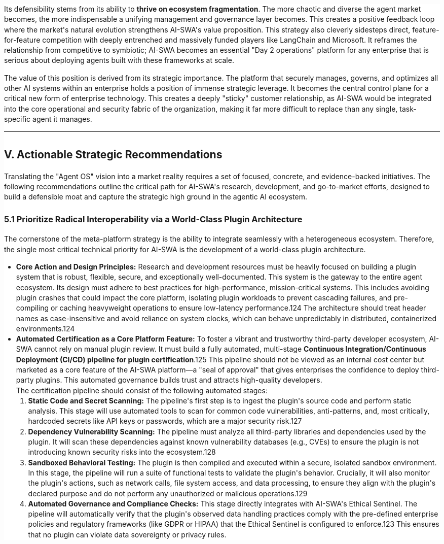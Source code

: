 Its defensibility stems from its ability to **thrive on ecosystem fragmentation**. The more chaotic and diverse the agent market becomes, the more indispensable a unifying management and governance layer becomes. This creates a positive feedback loop where the market's natural evolution strengthens AI-SWA's value proposition. This strategy also cleverly sidesteps direct, feature-for-feature competition with deeply entrenched and massively funded players like LangChain and Microsoft. It reframes the relationship from competitive to symbiotic; AI-SWA becomes an essential "Day 2 operations" platform for any enterprise that is serious about deploying agents built with these frameworks at scale.

The value of this position is derived from its strategic importance. The platform that securely manages, governs, and optimizes all other AI systems within an enterprise holds a position of immense strategic leverage. It becomes the central control plane for a critical new form of enterprise technology. This creates a deeply "sticky" customer relationship, as AI-SWA would be integrated into the core operational and security fabric of the organization, making it far more difficult to replace than any single, task-specific agent it manages.

---

## **V. Actionable Strategic Recommendations**

Translating the "Agent OS" vision into a market reality requires a set of focused, concrete, and evidence-backed initiatives. The following recommendations outline the critical path for AI-SWA's research, development, and go-to-market efforts, designed to build a defensible moat and capture the strategic high ground in the agentic AI ecosystem.

### **5.1 Prioritize Radical Interoperability via a World-Class Plugin Architecture**

The cornerstone of the meta-platform strategy is the ability to integrate seamlessly with a heterogeneous ecosystem. Therefore, the single most critical technical priority for AI-SWA is the development of a world-class plugin architecture.

* **Core Action and Design Principles:** Research and development resources must be heavily focused on building a plugin system that is robust, flexible, secure, and exceptionally well-documented. This system is the gateway to the entire agent ecosystem. Its design must adhere to best practices for high-performance, mission-critical systems. This includes avoiding plugin crashes that could impact the core platform, isolating plugin workloads to prevent cascading failures, and pre-compiling or caching heavyweight operations to ensure low-latency performance.124 The architecture should treat header names as case-insensitive and avoid reliance on system clocks, which can behave unpredictably in distributed, containerized environments.124  
* **Automated Certification as a Core Platform Feature:** To foster a vibrant and trustworthy third-party developer ecosystem, AI-SWA cannot rely on manual plugin review. It must build a fully automated, multi-stage **Continuous Integration/Continuous Deployment (CI/CD) pipeline for plugin certification**.125 This pipeline should not be viewed as an internal cost center but marketed as a core feature of the AI-SWA platform—a "seal of approval" that gives enterprises the confidence to deploy third-party plugins. This automated governance builds trust and attracts high-quality developers.  
  The certification pipeline should consist of the following automated stages:  
  1. **Static Code and Secret Scanning:** The pipeline's first step is to ingest the plugin's source code and perform static analysis. This stage will use automated tools to scan for common code vulnerabilities, anti-patterns, and, most critically, hardcoded secrets like API keys or passwords, which are a major security risk.127  
  2. **Dependency Vulnerability Scanning:** The pipeline must analyze all third-party libraries and dependencies used by the plugin. It will scan these dependencies against known vulnerability databases (e.g., CVEs) to ensure the plugin is not introducing known security risks into the ecosystem.128  
  3. **Sandboxed Behavioral Testing:** The plugin is then compiled and executed within a secure, isolated sandbox environment. In this stage, the pipeline will run a suite of functional tests to validate the plugin's behavior. Crucially, it will also monitor the plugin's actions, such as network calls, file system access, and data processing, to ensure they align with the plugin's declared purpose and do not perform any unauthorized or malicious operations.129  
  4. **Automated Governance and Compliance Checks:** This stage directly integrates with AI-SWA's Ethical Sentinel. The pipeline will automatically verify that the plugin's observed data handling practices comply with the pre-defined enterprise policies and regulatory frameworks (like GDPR or HIPAA) that the Ethical Sentinel is configured to enforce.123 This ensures that no plugin can violate data sovereignty or privacy rules.  
